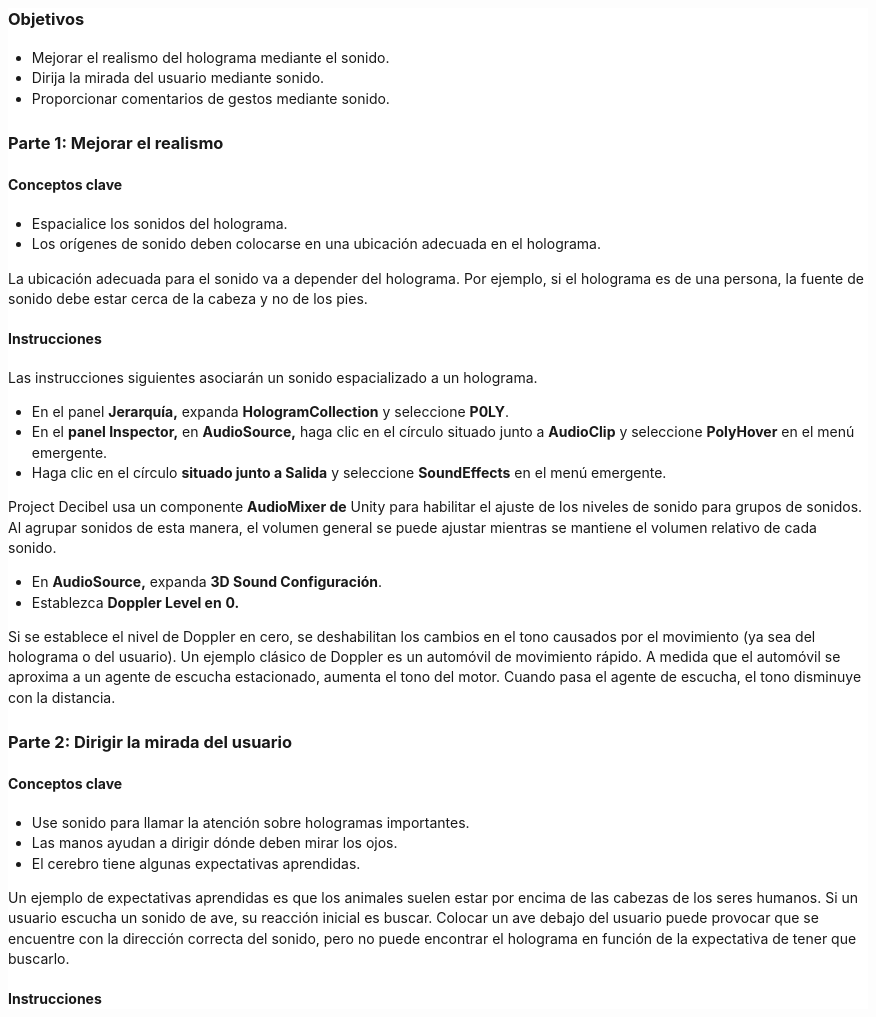 ### <a name="objectives"></a>Objetivos

* Mejorar el realismo del holograma mediante el sonido.
* Dirija la mirada del usuario mediante sonido.
* Proporcionar comentarios de gestos mediante sonido.

### <a name="part-1---enhancing-realism"></a>Parte 1: Mejorar el realismo

#### <a name="key-concepts"></a>Conceptos clave

* Espacialice los sonidos del holograma.
* Los orígenes de sonido deben colocarse en una ubicación adecuada en el holograma.

La ubicación adecuada para el sonido va a depender del holograma. Por ejemplo, si el holograma es de una persona, la fuente de sonido debe estar cerca de la cabeza y no de los pies.

#### <a name="instructions"></a>Instrucciones

Las instrucciones siguientes asociarán un sonido espacializado a un holograma.

* En el panel **Jerarquía,** expanda **HologramCollection** y seleccione **P0LY**.
* En el **panel Inspector,** en **AudioSource,** haga clic en el círculo situado junto a **AudioClip** y seleccione **PolyHover** en el menú emergente.
* Haga clic en el círculo **situado junto a Salida** y seleccione **SoundEffects** en el menú emergente.

Project Decibel usa un componente **AudioMixer de** Unity para habilitar el ajuste de los niveles de sonido para grupos de sonidos. Al agrupar sonidos de esta manera, el volumen general se puede ajustar mientras se mantiene el volumen relativo de cada sonido.

* En **AudioSource,** expanda **3D Sound Configuración**.
* Establezca **Doppler Level en** **0.**

Si se establece el nivel de Doppler en cero, se deshabilitan los cambios en el tono causados por el movimiento (ya sea del holograma o del usuario). Un ejemplo clásico de Doppler es un automóvil de movimiento rápido. A medida que el automóvil se aproxima a un agente de escucha estacionado, aumenta el tono del motor. Cuando pasa el agente de escucha, el tono disminuye con la distancia.

### <a name="part-2---directing-the-users-gaze"></a>Parte 2: Dirigir la mirada del usuario

#### <a name="key-concepts"></a>Conceptos clave

* Use sonido para llamar la atención sobre hologramas importantes.
* Las manos ayudan a dirigir dónde deben mirar los ojos.
* El cerebro tiene algunas expectativas aprendidas.

Un ejemplo de expectativas aprendidas es que los animales suelen estar por encima de las cabezas de los seres humanos. Si un usuario escucha un sonido de ave, su reacción inicial es buscar. Colocar un ave debajo del usuario puede provocar que se encuentre con la dirección correcta del sonido, pero no puede encontrar el holograma en función de la expectativa de tener que buscarlo.

#### <a name="instructions"></a>Instrucciones
